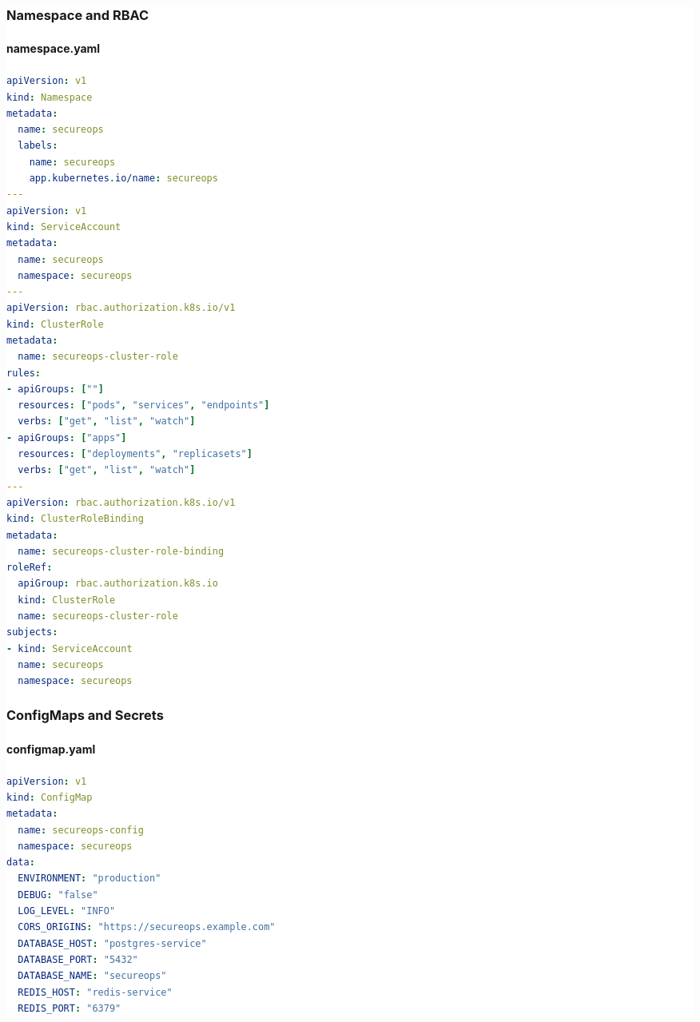 ### Namespace and RBAC

#### namespace.yaml
```yaml
apiVersion: v1
kind: Namespace
metadata:
  name: secureops
  labels:
    name: secureops
    app.kubernetes.io/name: secureops
---
apiVersion: v1
kind: ServiceAccount
metadata:
  name: secureops
  namespace: secureops
---
apiVersion: rbac.authorization.k8s.io/v1
kind: ClusterRole
metadata:
  name: secureops-cluster-role
rules:
- apiGroups: [""]
  resources: ["pods", "services", "endpoints"]
  verbs: ["get", "list", "watch"]
- apiGroups: ["apps"]
  resources: ["deployments", "replicasets"]
  verbs: ["get", "list", "watch"]
---
apiVersion: rbac.authorization.k8s.io/v1
kind: ClusterRoleBinding
metadata:
  name: secureops-cluster-role-binding
roleRef:
  apiGroup: rbac.authorization.k8s.io
  kind: ClusterRole
  name: secureops-cluster-role
subjects:
- kind: ServiceAccount
  name: secureops
  namespace: secureops
```

### ConfigMaps and Secrets

#### configmap.yaml
```yaml
apiVersion: v1
kind: ConfigMap
metadata:
  name: secureops-config
  namespace: secureops
data:
  ENVIRONMENT: "production"
  DEBUG: "false"
  LOG_LEVEL: "INFO"
  CORS_ORIGINS: "https://secureops.example.com"
  DATABASE_HOST: "postgres-service"
  DATABASE_PORT: "5432"
  DATABASE_NAME: "secureops"
  REDIS_HOST: "redis-service"
  REDIS_PORT: "6379"
```